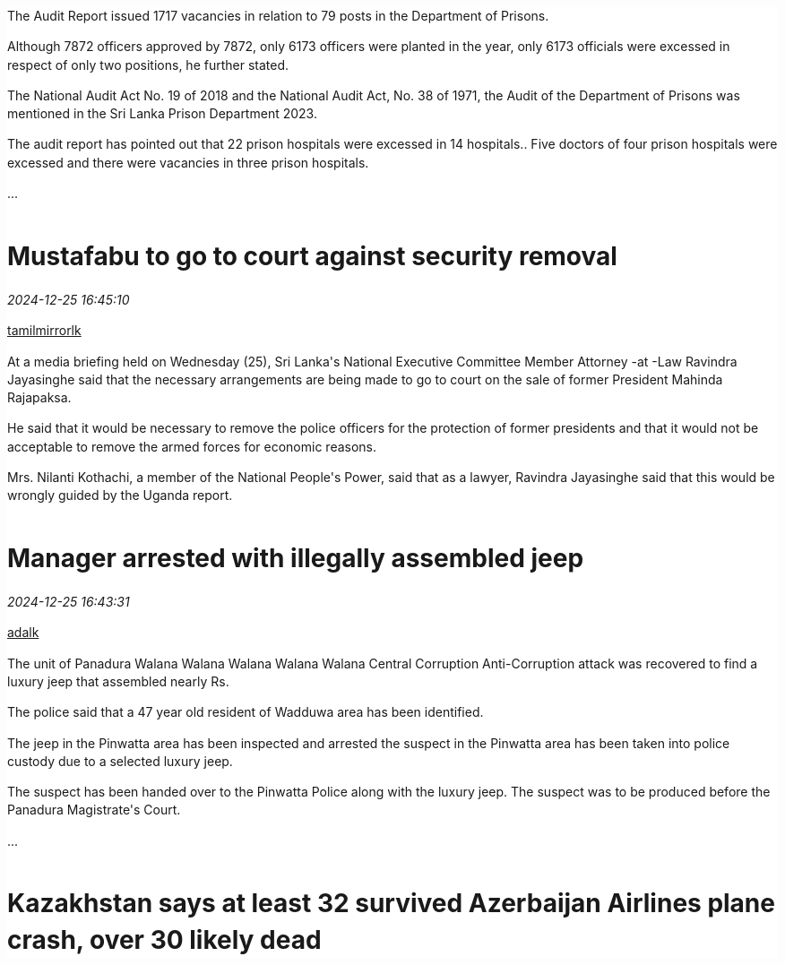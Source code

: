 The Audit Report issued 1717 vacancies in relation to 79 posts in the Department of Prisons.

Although 7872 officers approved by 7872, only 6173 officers were planted in the year, only 6173 officials were excessed in respect of only two positions, he further stated.

The National Audit Act No. 19 of 2018 and the National Audit Act, No. 38 of 1971, the Audit of the Department of Prisons was mentioned in the Sri Lanka Prison Department 2023.

The audit report has pointed out that 22 prison hospitals were excessed in 14 hospitals.. Five doctors of four prison hospitals were excessed and there were vacancies in three prison hospitals.

...



# Mustafabu to go to court against security removal

*2024-12-25 16:45:10*

[tamilmirrorlk](https://www.tamilmirror.lk/செய்திகள்/பாதுகாப்பு-நீக்கியதை-எதிர்த்து-நீதிமன்றம்-செல்ல-முஸ்தீபு/175-349282)

At a media briefing held on Wednesday (25), Sri Lanka's National Executive Committee Member Attorney -at -Law Ravindra Jayasinghe said that the necessary arrangements are being made to go to court on the sale of former President Mahinda Rajapaksa.

He said that it would be necessary to remove the police officers for the protection of former presidents and that it would not be acceptable to remove the armed forces for economic reasons.

Mrs. Nilanti Kothachi, a member of the National People's Power, said that as a lawyer, Ravindra Jayasinghe said that this would be wrongly guided by the Uganda report.



# Manager arrested with illegally assembled jeep

*2024-12-25 16:43:31*

[adalk](https://www.ada.lk/breaking_news/නිතිවිරෝධීව-එකලස්-කළ-ජීප්-රියක්-සමග-කළමණාකරුවෙක්-අල්ලයි/11-413842)

The unit of Panadura Walana Walana Walana Walana Walana Central Corruption Anti-Corruption attack was recovered to find a luxury jeep that assembled nearly Rs.

The police said that a 47 year old resident of Wadduwa area has been identified.

The jeep in the Pinwatta area has been inspected and arrested the suspect in the Pinwatta area has been taken into police custody due to a selected luxury jeep.

The suspect has been handed over to the Pinwatta Police along with the luxury jeep. The suspect was to be produced before the Panadura Magistrate's Court.

...



# Kazakhstan says at least 32 survived Azerbaijan Airlines plane crash, over 30 likely dead
